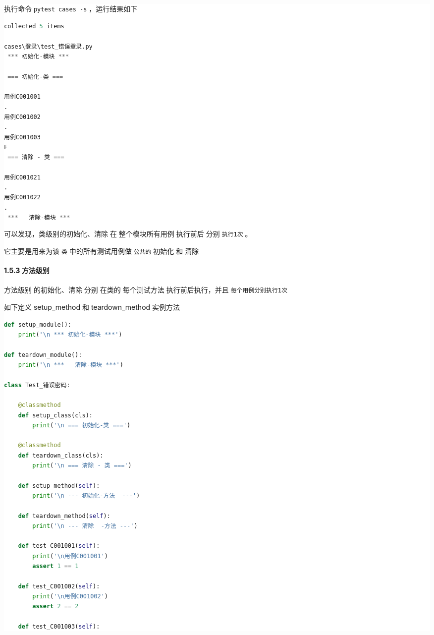  执行命令 `pytest cases -s` ，运行结果如下 

```python
collected 5 items

cases\登录\test_错误登录.py
 *** 初始化-模块 ***

 === 初始化-类 ===

用例C001001
.
用例C001002
.
用例C001003
F
 === 清除 - 类 ===

用例C001021
.
用例C001022
.
 ***   清除-模块 ***
```

可以发现，类级别的初始化、清除 在 整个模块所有用例 执行前后 分别 `执行1次` 。

它主要是用来为该 `类` 中的所有测试用例做 `公共的` 初始化 和 清除

#### 1.5.3 方法级别

方法级别 的初始化、清除 分别 在类的 每个测试方法 执行前后执行，并且 `每个用例分别执行1次`

如下定义 setup_method 和 teardown_method 实例方法

```python
def setup_module():
    print('\n *** 初始化-模块 ***')

def teardown_module():
    print('\n ***   清除-模块 ***')

class Test_错误密码:

    @classmethod
    def setup_class(cls):
        print('\n === 初始化-类 ===')

    @classmethod
    def teardown_class(cls):
        print('\n === 清除 - 类 ===')
        
    def setup_method(self):
        print('\n --- 初始化-方法  ---')

    def teardown_method(self):
        print('\n --- 清除  -方法 ---')
        
    def test_C001001(self):
        print('\n用例C001001')
        assert 1 == 1
        
    def test_C001002(self):
        print('\n用例C001002')
        assert 2 == 2
        
    def test_C001003(self):
```
